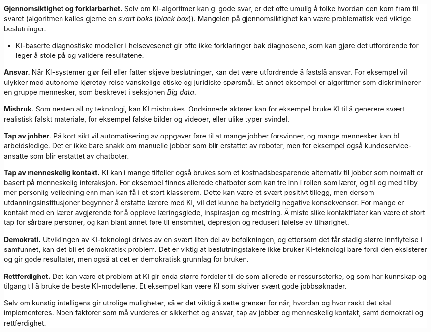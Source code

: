 **Gjennomsiktighet og forklarbarhet.** Selv om KI-algoritmer kan gi gode svar, er det ofte umulig å tolke hvordan den kom fram til svaret (algoritmen kalles gjerne en *svart boks* (*black box*)). Mangelen på gjennomsiktighet kan være problematisk ved viktige beslutninger.
* KI-baserte diagnostiske modeller i helsevesenet gir ofte ikke forklaringer bak diagnosene, som kan gjøre det utfordrende for leger å stole på og validere resultatene.

**Ansvar.** Når KI-systemer gjør feil eller fatter skjeve beslutninger, kan det være utfordrende å fastslå ansvar. For eksempel vil ulykker med autonome kjøretøy reise vanskelige etiske og juridiske spørsmål. Et annet eksempel er algoritmer som diskriminerer en gruppe mennesker, som beskrevet i seksjonen *Big data*. 

**Misbruk.** Som nesten all ny teknologi, kan KI misbrukes. Ondsinnede aktører kan for eksempel bruke KI til å generere svært realistisk falskt materiale, for eksempel falske bilder og videoer, eller ulike typer svindel.

**Tap av jobber.** På kort sikt vil automatisering av oppgaver føre til at mange jobber forsvinner, og mange mennesker kan bli arbeidsledige. Det er ikke bare snakk om manuelle jobber som blir erstattet av roboter, men for eksempel også kundeservice-ansatte som blir erstattet av chatboter. 

**Tap av menneskelig kontakt.** KI kan i mange tilfeller også brukes som et kostnadsbesparende alternativ til jobber som normalt er basert på menneskelig interaksjon. For eksempel finnes allerede chatboter som kan tre inn i rollen som lærer, og til og med tilby mer personlig veiledning enn man kan få i et stort klasserom. Dette kan være et svært positivt tillegg, men dersom utdanningsinstitusjoner begynner å erstatte lærere med KI, vil det kunne ha betydelig negative konsekvenser. For mange er kontakt med en lærer avgjørende for å oppleve læringsglede, inspirasjon og mestring. Å miste slike kontaktflater kan være et stort tap for sårbare personer, og kan blant annet føre til ensomhet, depresjon og redusert følelse av tilhørighet. 

**Demokrati.** Utviklingen av KI-teknologi drives av en svært liten del av befolkningen, og ettersom det får stadig større innflytelse i samfunnet, kan det bli et demokratisk problem. Det er viktig at beslutningstakere ikke bruker KI-teknologi bare fordi den eksisterer og gir gode resultater, men også at det er demokratisk grunnlag for bruken. 

**Rettferdighet.** Det kan være et problem at KI gir enda større fordeler til de som allerede er ressurssterke, og som har kunnskap og tilgang til å bruke de beste KI-modellene. Et eksempel kan være KI som skriver svært gode jobbsøknader.

Selv om kunstig intelligens gir utrolige muligheter, så er det viktig å sette grenser for når, hvordan og hvor raskt det skal implementeres. Noen faktorer som må vurderes er sikkerhet og ansvar, tap av jobber og menneskelig kontakt, samt demokrati og rettferdighet. 
